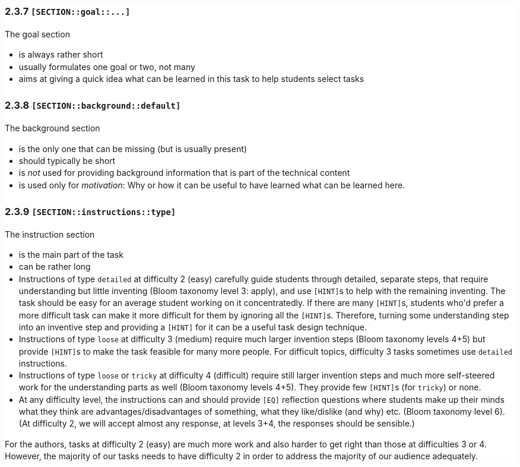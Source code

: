 
### 2.3.7 `[SECTION::goal::...]`

The goal section

- is always rather short
- usually formulates one goal or two, not many
- aims at giving a quick idea what can be learned in this task to help students select tasks


### 2.3.8 `[SECTION::background::default]`

The background section

- is the only one that can be missing (but is usually present)
- should typically be short
- is _not_ used for providing background information that is part of the technical content
- is used only for _motivation_: Why or how it can be useful to have learned what can be learned here. 


### 2.3.9 `[SECTION::instructions::type]`

The instruction section

- is the main part of the task
- can be rather long
- Instructions of type `detailed` at difficulty 2 (easy) 
  carefully guide students through detailed, separate steps,
  that require understanding but little inventing (Bloom taxonomy level 3: apply),
  and use `[HINT]`s to help with the remaining inventing.
  The task should be easy for an average student working on it concentratedly.
  If there are many `[HINT]`s, students who'd prefer a more difficult task can make it
  more difficult for them by ignoring all the `[HINT]`s. 
  Therefore, turning some understanding step into an inventive step and providing a `[HINT]` for it
  can be a useful task design technique.
- Instructions of type `loose` at difficulty 3 (medium) 
  require much larger invention steps (Bloom taxonomy levels 4+5)
  but provide `[HINT]`s to make the task feasible for many more people.
  For difficult topics, difficulty 3 tasks sometimes use `detailed` instructions.
- Instructions of type `loose` or `tricky` at difficulty 4 (difficult) 
  require still larger invention steps and much more self-steered
  work for the understanding parts as well (Bloom taxonomy levels 4+5).
  They provide few `[HINT]`s (for `tricky`) or none.
- At any difficulty level, the instructions can and should provide `[EQ]` reflection questions where
  students make up their minds what they think are advantages/disadvantages of something,
  what they like/dislike (and why) etc. (Bloom taxonomy level 6).
  (At difficulty 2, we will accept almost any response, 
  at levels 3+4, the responses should be sensible.)

For the authors, tasks at difficulty 2 (easy) are much more work and also harder to get right 
than those at difficulties 3 or 4.
However, the majority of our tasks needs to have difficulty 2 in order to address the majority
of our audience adequately.
